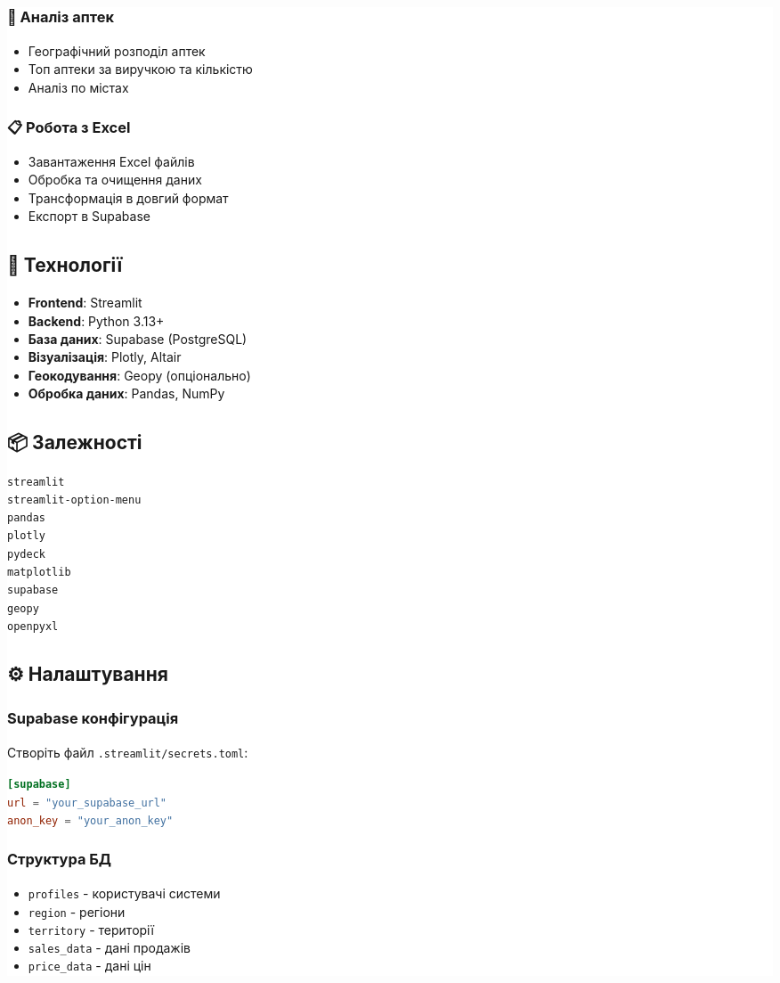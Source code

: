 ### 🏪 Аналіз аптек
- Географічний розподіл аптек
- Топ аптеки за виручкою та кількістю
- Аналіз по містах

### 📋 Робота з Excel
- Завантаження Excel файлів
- Обробка та очищення даних
- Трансформація в довгий формат
- Експорт в Supabase

## 🔧 Технології

- **Frontend**: Streamlit
- **Backend**: Python 3.13+
- **База даних**: Supabase (PostgreSQL)
- **Візуалізація**: Plotly, Altair
- **Геокодування**: Geopy (опціонально)
- **Обробка даних**: Pandas, NumPy

## 📦 Залежності

```txt
streamlit
streamlit-option-menu
pandas
plotly
pydeck
matplotlib
supabase
geopy
openpyxl
```

## ⚙️ Налаштування

### Supabase конфігурація
Створіть файл `.streamlit/secrets.toml`:

```toml
[supabase]
url = "your_supabase_url"
anon_key = "your_anon_key"
```

### Структура БД
- `profiles` - користувачі системи
- `region` - регіони
- `territory` - території
- `sales_data` - дані продажів
- `price_data` - дані цін
